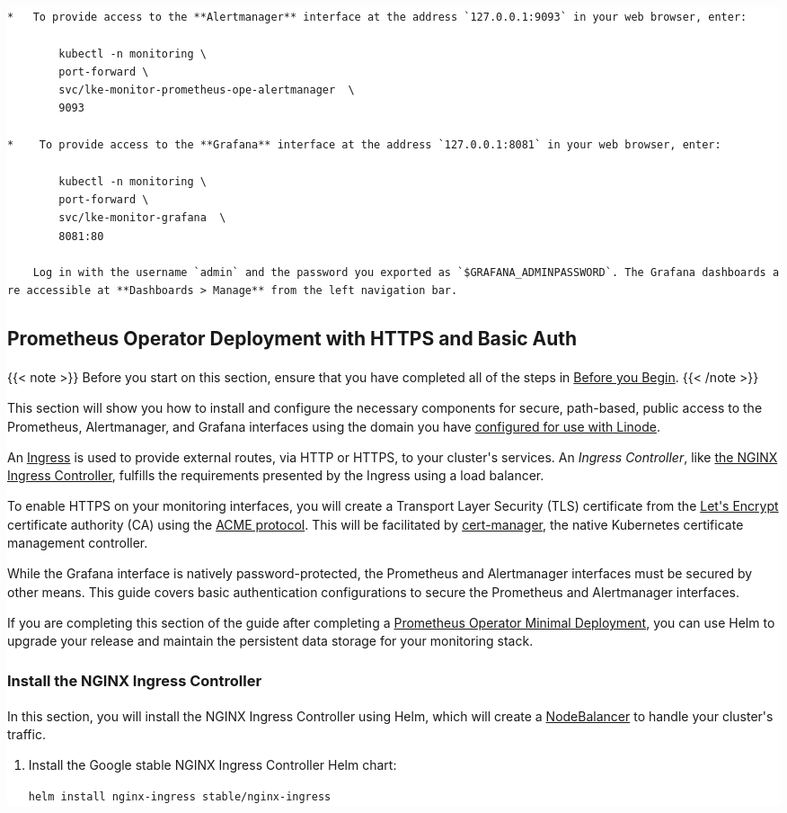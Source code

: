     *   To provide access to the **Alertmanager** interface at the address `127.0.0.1:9093` in your web browser, enter:

            kubectl -n monitoring \
            port-forward \
            svc/lke-monitor-prometheus-ope-alertmanager  \
            9093

    *    To provide access to the **Grafana** interface at the address `127.0.0.1:8081` in your web browser, enter:

            kubectl -n monitoring \
            port-forward \
            svc/lke-monitor-grafana  \
            8081:80

        Log in with the username `admin` and the password you exported as `$GRAFANA_ADMINPASSWORD`. The Grafana dashboards are accessible at **Dashboards > Manage** from the left navigation bar.

## Prometheus Operator Deployment with HTTPS and Basic Auth

{{< note >}}
Before you start on this section, ensure that you have completed all of the steps in [Before you Begin](#before-you-begin).
{{< /note >}}

This section will show you how to install and configure the necessary components for secure, path-based, public access to the Prometheus, Alertmanager, and Grafana interfaces using the domain you have [configured for use with Linode](#before-you-begin).

An [Ingress](https://kubernetes.io/docs/concepts/services-networking/ingress/) is used to provide external routes, via HTTP or HTTPS, to your cluster's services. An *Ingress Controller*, like [the NGINX Ingress Controller](https://kubernetes.github.io/ingress-nginx/deploy/#using-helm), fulfills the requirements presented by the Ingress using a load balancer.

To enable HTTPS on your monitoring interfaces, you will create a Transport Layer Security (TLS) certificate from the [Let's Encrypt](https://letsencrypt.org/) certificate authority (CA) using the [ACME protocol](https://tools.ietf.org/html/rfc8555). This will be facilitated by [cert-manager](https://cert-manager.io/docs/), the native Kubernetes certificate management controller.

While the Grafana interface is natively password-protected, the Prometheus and Alertmanager interfaces must be secured by other means. This guide covers basic authentication configurations to secure the Prometheus and Alertmanager interfaces.

If you are completing this section of the guide after completing a [Prometheus Operator Minimal Deployment](#prometheus-operator-minimal-deployment), you can use Helm to upgrade your release and maintain the persistent data storage for your monitoring stack.

### Install the NGINX Ingress Controller

In this section, you will install the NGINX Ingress Controller using Helm, which will create a [NodeBalancer](https://www.linode.com/products/nodebalancers/) to handle your cluster's traffic.

1.  Install the Google stable NGINX Ingress Controller Helm chart:

        helm install nginx-ingress stable/nginx-ingress
